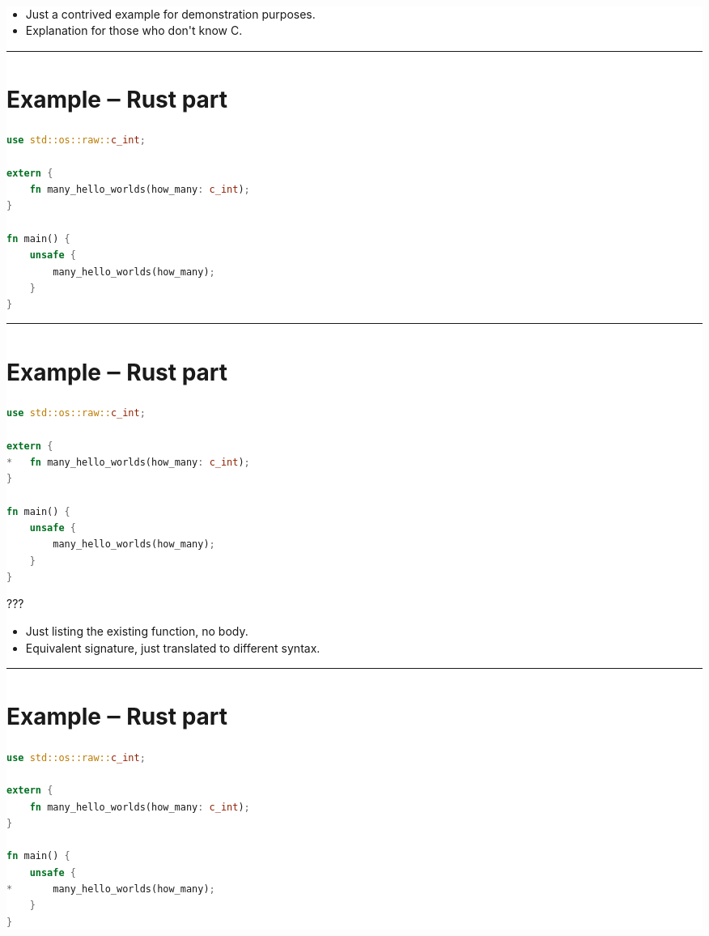 * Just a contrived example for demonstration purposes.
* Explanation for those who don't know C.

---

# Example ‒ Rust part

```rust
use std::os::raw::c_int;

extern {
    fn many_hello_worlds(how_many: c_int);
}

fn main() {
    unsafe {
        many_hello_worlds(how_many);
    }
}
```

---

# Example ‒ Rust part

```rust
use std::os::raw::c_int;

extern {
*   fn many_hello_worlds(how_many: c_int);
}

fn main() {
    unsafe {
        many_hello_worlds(how_many);
    }
}
```

???

* Just listing the existing function, no body.
* Equivalent signature, just translated to different syntax.

---

# Example ‒ Rust part

```rust
use std::os::raw::c_int;

extern {
    fn many_hello_worlds(how_many: c_int);
}

fn main() {
    unsafe {
*       many_hello_worlds(how_many);
    }
}
```

